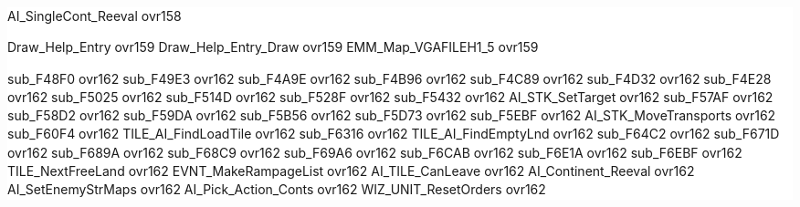 AI_SingleCont_Reeval                           ovr158

Draw_Help_Entry                                ovr159
Draw_Help_Entry_Draw                           ovr159
EMM_Map_VGAFILEH1_5                            ovr159



sub_F48F0                                      ovr162
sub_F49E3                                      ovr162
sub_F4A9E                                      ovr162
sub_F4B96                                      ovr162
sub_F4C89                                      ovr162
sub_F4D32                                      ovr162
sub_F4E28                                      ovr162
sub_F5025                                      ovr162
sub_F514D                                      ovr162
sub_F528F                                      ovr162
sub_F5432                                      ovr162
AI_STK_SetTarget                               ovr162
sub_F57AF                                      ovr162
sub_F58D2                                      ovr162
sub_F59DA                                      ovr162
sub_F5B56                                      ovr162
sub_F5D73                                      ovr162
sub_F5EBF                                      ovr162
AI_STK_MoveTransports                          ovr162
sub_F60F4                                      ovr162
TILE_AI_FindLoadTile                           ovr162
sub_F6316                                      ovr162
TILE_AI_FindEmptyLnd                           ovr162
sub_F64C2                                      ovr162
sub_F671D                                      ovr162
sub_F689A                                      ovr162
sub_F68C9                                      ovr162
sub_F69A6                                      ovr162
sub_F6CAB                                      ovr162
sub_F6E1A                                      ovr162
sub_F6EBF                                      ovr162
TILE_NextFreeLand                              ovr162
EVNT_MakeRampageList                           ovr162
AI_TILE_CanLeave                               ovr162
AI_Continent_Reeval                            ovr162
AI_SetEnemyStrMaps                             ovr162
AI_Pick_Action_Conts                           ovr162
WIZ_UNIT_ResetOrders                           ovr162
